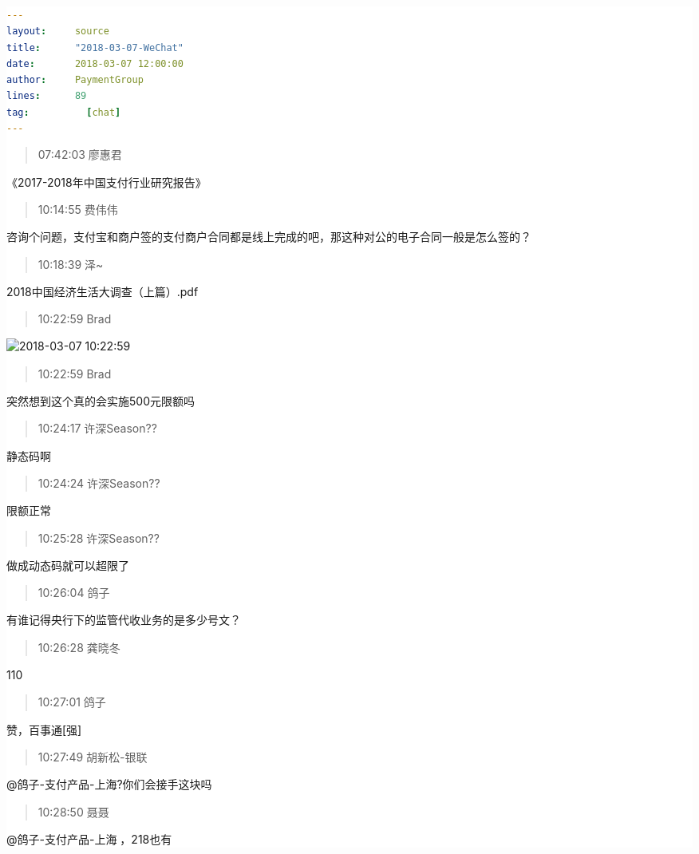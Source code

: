 ```yaml
---
layout:     source 
title:      "2018-03-07-WeChat"
date:       2018-03-07 12:00:00
author:     PaymentGroup
lines:      89 
tag:		  [chat]
---
```

> 07:42:03  廖惠君  
   
《2017-2018年中国支付行业研究报告》  
   
> 10:14:55  费伟伟  
   
咨询个问题，支付宝和商户签的支付商户合同都是线上完成的吧，那这种对公的电子合同一般是怎么签的？  
   
> 10:18:39  泽~  
   
2018中国经济生活大调查（上篇）.pdf  
   
> 10:22:59  Brad  
   
![2018-03-07 10:22:59](http://static.cocolian.cn/img/201803/20180307_102259.png) 
   
> 10:22:59  Brad  
   
突然想到这个真的会实施500元限额吗  
   
> 10:24:17  许深Season??  
   
静态码啊  
   
> 10:24:24  许深Season??  
   
限额正常  
   
> 10:25:28  许深Season??  
   
做成动态码就可以超限了  
   
> 10:26:04  鸽子  
   
有谁记得央行下的监管代收业务的是多少号文？  
   
> 10:26:28  龚晓冬  
   
110  
   
> 10:27:01  鸽子  
   
赞，百事通[强]  
   
> 10:27:49  胡新松-银联  
   
@鸽子-支付产品-上海?你们会接手这块吗  
   
> 10:28:50  聂聂  
   
@鸽子-支付产品-上海 ，218也有  
   